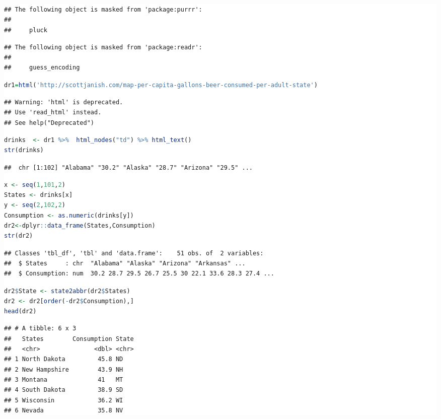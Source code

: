```
## The following object is masked from 'package:purrr':
## 
##     pluck
```

```
## The following object is masked from 'package:readr':
## 
##     guess_encoding
```

```r
dr1=html('http://scottjanish.com/map-per-capita-gallons-beer-consumed-per-adult-state')
```

```
## Warning: 'html' is deprecated.
## Use 'read_html' instead.
## See help("Deprecated")
```

```r
drinks  <- dr1 %>%  html_nodes("td") %>% html_text()
str(drinks)
```

```
##  chr [1:102] "Alabama" "30.2" "Alaska" "28.7" "Arizona" "29.5" ...
```

```r
x <- seq(1,101,2)
States <- drinks[x]
y <- seq(2,102,2)
Consumption <- as.numeric(drinks[y])
dr2<-dplyr::data_frame(States,Consumption)
str(dr2)
```

```
## Classes 'tbl_df', 'tbl' and 'data.frame':	51 obs. of  2 variables:
##  $ States     : chr  "Alabama" "Alaska" "Arizona" "Arkansas" ...
##  $ Consumption: num  30.2 28.7 29.5 26.7 25.5 30 22.1 33.6 28.3 27.4 ...
```

```r
dr2$State <- state2abbr(dr2$States) 
dr2 <- dr2[order(-dr2$Consumption),] 
head(dr2)
```

```
## # A tibble: 6 x 3
##   States        Consumption State
##   <chr>               <dbl> <chr>
## 1 North Dakota         45.8 ND   
## 2 New Hampshire        43.9 NH   
## 3 Montana              41   MT   
## 4 South Dakota         38.9 SD   
## 5 Wisconsin            36.2 WI   
## 6 Nevada               35.8 NV
```
